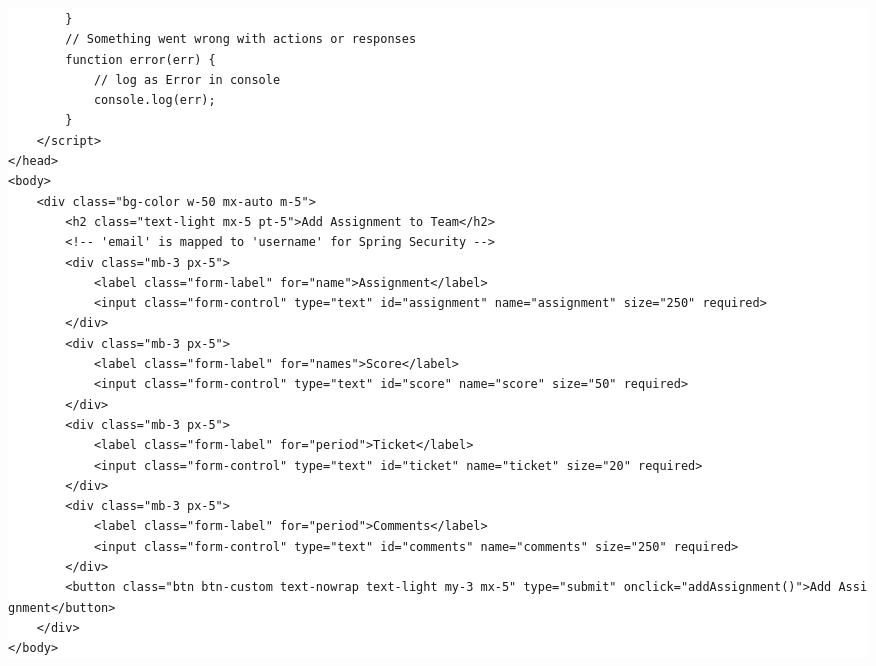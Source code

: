             }
            // Something went wrong with actions or responses
            function error(err) {
                // log as Error in console
                console.log(err);
            }
        </script>
    </head>
    <body>
        <div class="bg-color w-50 mx-auto m-5">
            <h2 class="text-light mx-5 pt-5">Add Assignment to Team</h2>
            <!-- 'email' is mapped to 'username' for Spring Security -->
            <div class="mb-3 px-5">
                <label class="form-label" for="name">Assignment</label>
                <input class="form-control" type="text" id="assignment" name="assignment" size="250" required>
            </div>
            <div class="mb-3 px-5">
                <label class="form-label" for="names">Score</label>
                <input class="form-control" type="text" id="score" name="score" size="50" required>
            </div>
            <div class="mb-3 px-5">
                <label class="form-label" for="period">Ticket</label>
                <input class="form-control" type="text" id="ticket" name="ticket" size="20" required>
            </div>
            <div class="mb-3 px-5">
                <label class="form-label" for="period">Comments</label>
                <input class="form-control" type="text" id="comments" name="comments" size="250" required>
            </div>
            <button class="btn btn-custom text-nowrap text-light my-3 mx-5" type="submit" onclick="addAssignment()">Add Assignment</button>
        </div>
    </body>

</html>